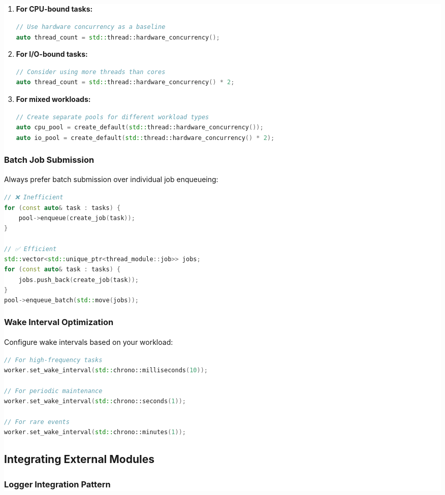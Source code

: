 1. **For CPU-bound tasks:**
   ```cpp
   // Use hardware concurrency as a baseline
   auto thread_count = std::thread::hardware_concurrency();
   ```

2. **For I/O-bound tasks:**
   ```cpp
   // Consider using more threads than cores
   auto thread_count = std::thread::hardware_concurrency() * 2;
   ```

3. **For mixed workloads:**
   ```cpp
   // Create separate pools for different workload types
   auto cpu_pool = create_default(std::thread::hardware_concurrency());
   auto io_pool = create_default(std::thread::hardware_concurrency() * 2);
   ```

### Batch Job Submission

Always prefer batch submission over individual job enqueueing:

```cpp
// ❌ Inefficient
for (const auto& task : tasks) {
    pool->enqueue(create_job(task));
}

// ✅ Efficient
std::vector<std::unique_ptr<thread_module::job>> jobs;
for (const auto& task : tasks) {
    jobs.push_back(create_job(task));
}
pool->enqueue_batch(std::move(jobs));
```

### Wake Interval Optimization

Configure wake intervals based on your workload:

```cpp
// For high-frequency tasks
worker.set_wake_interval(std::chrono::milliseconds(10));

// For periodic maintenance
worker.set_wake_interval(std::chrono::seconds(1));

// For rare events
worker.set_wake_interval(std::chrono::minutes(1));
```

## Integrating External Modules

### Logger Integration Pattern
